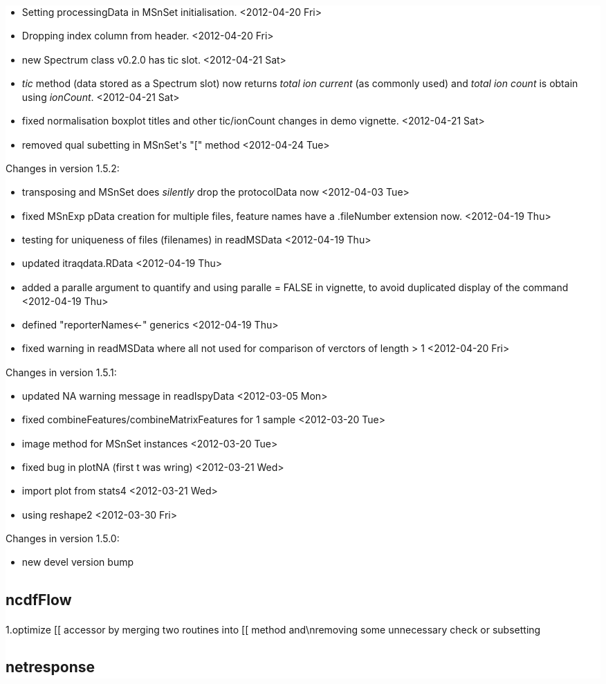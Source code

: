 - Setting processingData in MSnSet initialisation. <2012-04-20 Fri>

- Dropping index column from header. <2012-04-20 Fri>

- new Spectrum class v0.2.0 has tic slot. <2012-04-21 Sat>

- *tic* method (data stored as a Spectrum slot) now returns _total ion
  current_ (as commonly used) and _total ion count_ is obtain using
  *ionCount*. <2012-04-21 Sat>

- fixed normalisation boxplot titles and other tic/ionCount changes in
  demo vignette. <2012-04-21 Sat>

- removed qual subetting in MSnSet's "[" method <2012-04-24 Tue>

Changes in version 1.5.2:

- transposing and MSnSet does _silently_ drop the protocolData now
  <2012-04-03 Tue>

- fixed MSnExp pData creation for multiple files, feature names have a
  .fileNumber extension now. <2012-04-19 Thu>

- testing for uniqueness of files (filenames) in readMSData <2012-04-19
  Thu>

- updated itraqdata.RData <2012-04-19 Thu>

- added a paralle argument to quantify and using paralle = FALSE in
  vignette, to avoid duplicated display of the command <2012-04-19 Thu>

- defined "reporterNames<-" generics <2012-04-19 Thu>

- fixed warning in readMSData where all not used for comparison of
  verctors of length > 1 <2012-04-20 Fri>

Changes in version 1.5.1:

- updated NA warning message in readIspyData <2012-03-05 Mon>

- fixed combineFeatures/combineMatrixFeatures for 1 sample <2012-03-20
  Tue>

- image method for MSnSet instances <2012-03-20 Tue>

- fixed bug in plotNA (first t was wring) <2012-03-21 Wed>

- import plot from stats4 <2012-03-21 Wed>

- using reshape2 <2012-03-30 Fri>

Changes in version 1.5.0:

- new devel version bump

ncdfFlow
--------

1.optimize [[ accessor by merging two routines into [[ method
and\nremoving some unnecessary check or subsetting

netresponse
-----------
